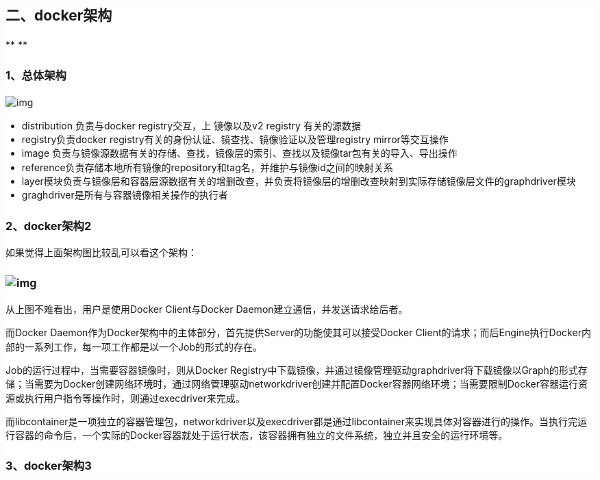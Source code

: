  

## **二、docker架构**

**
**

### 

### **1、总体架构**



![img](https://mmbiz.qpic.cn/mmbiz_jpg/icNyEYk3VqGm9yicn3ViaynT53XK9VanZIQP05SZIegcKiaLYoSNMNVAKLiaGdaTWNg6u4bUdvcuNWcvusCkZ7wvibuA/640?wx_fmt=jpeg&tp=webp&wxfrom=5&wx_lazy=1&wx_co=1)

- distribution 负责与docker registry交互，上  镜像以及v2 registry 有关的源数据
- registry负责docker registry有关的身份认证、镜查找、镜像验证以及管理registry mirror等交互操作
- image 负责与镜像源数据有关的存储、查找，镜像层的索引、查找以及镜像tar包有关的导入、导出操作
- reference负责存储本地所有镜像的repository和tag名，并维护与镜像id之间的映射关系
- layer模块负责与镜像层和容器层源数据有关的增删改查，并负责将镜像层的增删改查映射到实际存储镜像层文件的graphdriver模块
- graghdriver是所有与容器镜像相关操作的执行者



### 

### **2、docker架构2**



如果觉得上面架构图比较乱可以看这个架构：





### ![img](https://mmbiz.qpic.cn/mmbiz_jpg/icNyEYk3VqGm9yicn3ViaynT53XK9VanZIQbQbBBIUgYerDNepf9jkoDiafzJGQg9zMXI0qY0eMPg0iaoNaicMDY5VQQ/640?wx_fmt=jpeg&tp=webp&wxfrom=5&wx_lazy=1&wx_co=1)



从上图不难看出，用户是使用Docker Client与Docker Daemon建立通信，并发送请求给后者。



而Docker Daemon作为Docker架构中的主体部分，首先提供Server的功能使其可以接受Docker Client的请求；而后Engine执行Docker内部的一系列工作，每一项工作都是以一个Job的形式的存在。



Job的运行过程中，当需要容器镜像时，则从Docker Registry中下载镜像，并通过镜像管理驱动graphdriver将下载镜像以Graph的形式存储；当需要为Docker创建网络环境时，通过网络管理驱动networkdriver创建并配置Docker容器网络环境；当需要限制Docker容器运行资源或执行用户指令等操作时，则通过execdriver来完成。



而libcontainer是一项独立的容器管理包，networkdriver以及execdriver都是通过libcontainer来实现具体对容器进行的操作。当执行完运行容器的命令后，一个实际的Docker容器就处于运行状态，该容器拥有独立的文件系统，独立并且安全的运行环境等。



### **3、docker架构3**
